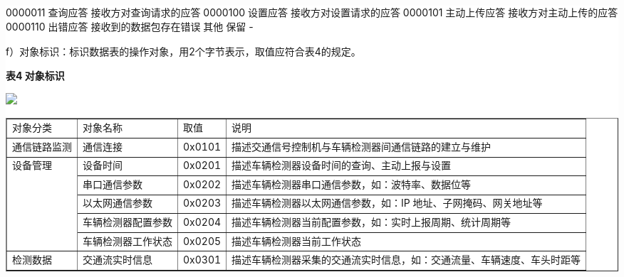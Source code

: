 <td>0000011 </td>
<td>查询应答</td>
<td>接收方对查询请求的应答</td>
</tr><tr>
<td>0000100 </td>
<td>设置应答</td>
<td>接收方对设置请求的应答</td>
</tr><tr>
<td>0000101 </td>
<td>主动上传应答</td>
<td>接收方对主动上传的应答</td>
</tr><tr>
<td>0000110 </td>
<td>出错应答</td>
<td>接收到的数据包存在错误</td>
</tr><tr>
<td>其他</td>
<td>保留</td>
<td>-</td>
</tr></table>

f）对象标识：标识数据表的操作对象，用2个字节表示，取值应符合表4的规定。

**表4 对象标识**


![](./images/ea2816d7b0cfdf34.jpg)

<table border="1" ><tr>
<td>对象分类</td>
<td>对象名称</td>
<td>取值</td>
<td>说明</td>
</tr><tr>
<td>通信链路监测</td>
<td>通信连接</td>
<td>0x0101 </td>
<td>描述交通信号控制机与车辆检测器间通信链路的建立与维护</td>
</tr><tr>
<td rowspan="5">设备管理</td>
<td>设备时间</td>
<td>0x0201 </td>
<td>描述车辆检测器设备时间的查询、主动上报与设置</td>
</tr><tr>
<td>串口通信参数</td>
<td>0x0202 </td>
<td>描述车辆检测器串口通信参数，如：波特率、数据位等</td>
</tr><tr>
<td>以太网通信参数</td>
<td>0x0203 </td>
<td>描述车辆检测器以太网通信参数，如：IP 地址、子网掩码、网关地址等</td>
</tr><tr>
<td>车辆检测器配置参数</td>
<td>0x0204 </td>
<td>描述车辆检测器当前配置参数，如：实时上报周期、统计周期等</td>
</tr><tr>
<td>车辆检测器工作状态</td>
<td>0x0205 </td>
<td>描述车辆检测器当前工作状态</td>
</tr><tr>
<td rowspan="12">检测数据</td>
<td>交通流实时信息</td>
<td>0x0301 </td>
<td>描述车辆检测器采集的交通流实时信息，如：交通流量、车辆速度、车头时距等</td>
</tr><tr>